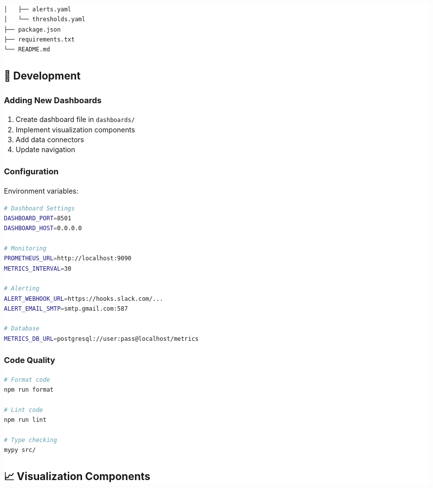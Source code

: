 ```
│   ├── alerts.yaml
│   └── thresholds.yaml
├── package.json
├── requirements.txt
└── README.md
```

## 🔧 Development

### Adding New Dashboards

1. Create dashboard file in `dashboards/`
2. Implement visualization components
3. Add data connectors
4. Update navigation

### Configuration

Environment variables:
```bash
# Dashboard Settings
DASHBOARD_PORT=8501
DASHBOARD_HOST=0.0.0.0

# Monitoring
PROMETHEUS_URL=http://localhost:9090
METRICS_INTERVAL=30

# Alerting
ALERT_WEBHOOK_URL=https://hooks.slack.com/...
ALERT_EMAIL_SMTP=smtp.gmail.com:587

# Database
METRICS_DB_URL=postgresql://user:pass@localhost/metrics
```

### Code Quality

```bash
# Format code
npm run format

# Lint code
npm run lint

# Type checking
mypy src/
```

## 📈 Visualization Components
